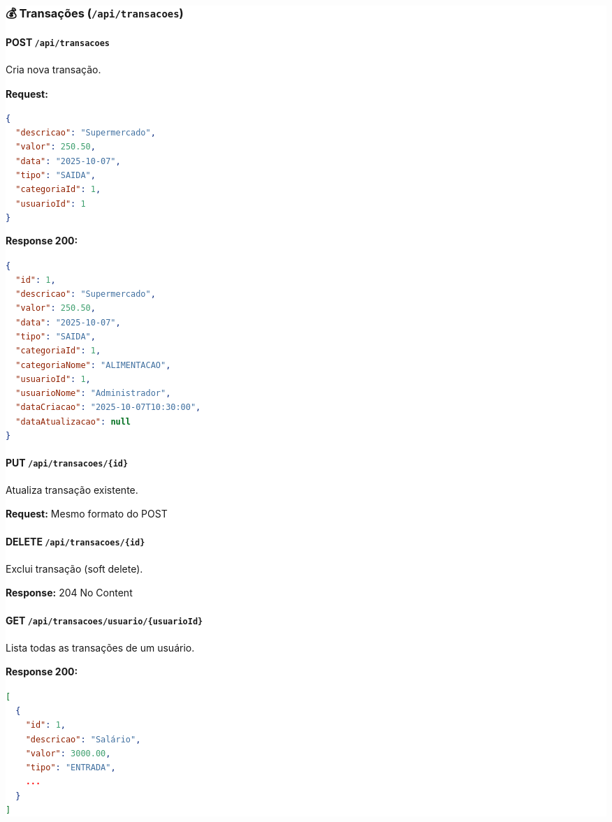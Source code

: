 
### 💰 Transações (`/api/transacoes`)

#### POST `/api/transacoes`
Cria nova transação.

**Request:**
```json
{
  "descricao": "Supermercado",
  "valor": 250.50,
  "data": "2025-10-07",
  "tipo": "SAIDA",
  "categoriaId": 1,
  "usuarioId": 1
}
```

**Response 200:**
```json
{
  "id": 1,
  "descricao": "Supermercado",
  "valor": 250.50,
  "data": "2025-10-07",
  "tipo": "SAIDA",
  "categoriaId": 1,
  "categoriaNome": "ALIMENTACAO",
  "usuarioId": 1,
  "usuarioNome": "Administrador",
  "dataCriacao": "2025-10-07T10:30:00",
  "dataAtualizacao": null
}
```

#### PUT `/api/transacoes/{id}`
Atualiza transação existente.

**Request:** Mesmo formato do POST

#### DELETE `/api/transacoes/{id}`
Exclui transação (soft delete).

**Response:** 204 No Content

#### GET `/api/transacoes/usuario/{usuarioId}`
Lista todas as transações de um usuário.

**Response 200:**
```json
[
  {
    "id": 1,
    "descricao": "Salário",
    "valor": 3000.00,
    "tipo": "ENTRADA",
    ...
  }
]
```

